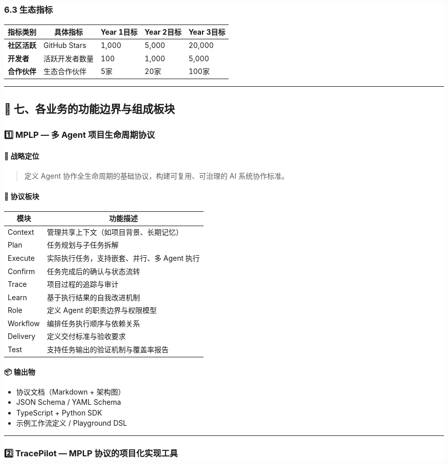 ### 6.3 生态指标

| 指标类别 | 具体指标 | Year 1目标 | Year 2目标 | Year 3目标 |
|----------|----------|------------|------------|------------|
| **社区活跃** | GitHub Stars | 1,000 | 5,000 | 20,000 |
| **开发者** | 活跃开发者数量 | 100 | 1,000 | 5,000 |
| **合作伙伴** | 生态合作伙伴 | 5家 | 20家 | 100家 |

---

## 🧱 七、各业务的功能边界与组成板块

### 1️⃣ MPLP — **多 Agent 项目生命周期协议**

#### 🧭 战略定位

> 定义 Agent 协作全生命周期的基础协议，构建可复用、可治理的 AI 系统协作标准。

#### 🧩 协议板块

| 模块       | 功能描述                      |
| -------- | ------------------------- |
| Context  | 管理共享上下文（如项目背景、长期记忆）       |
| Plan     | 任务规划与子任务拆解                |
| Execute  | 实际执行任务，支持嵌套、并行、多 Agent 执行 |
| Confirm  | 任务完成后的确认与状态流转             |
| Trace    | 项目过程的追踪与审计                |
| Learn    | 基于执行结果的自我改进机制             |
| Role     | 定义 Agent 的职责边界与权限模型       |
| Workflow | 编排任务执行顺序与依赖关系             |
| Delivery | 定义交付标准与验收要求               |
| Test     | 支持任务输出的验证机制与覆盖率报告         |

#### 📦 输出物

* 协议文档（Markdown + 架构图）
* JSON Schema / YAML Schema
* TypeScript + Python SDK
* 示例工作流定义 / Playground DSL

---

### 2️⃣ TracePilot — **MPLP 协议的项目化实现工具**
